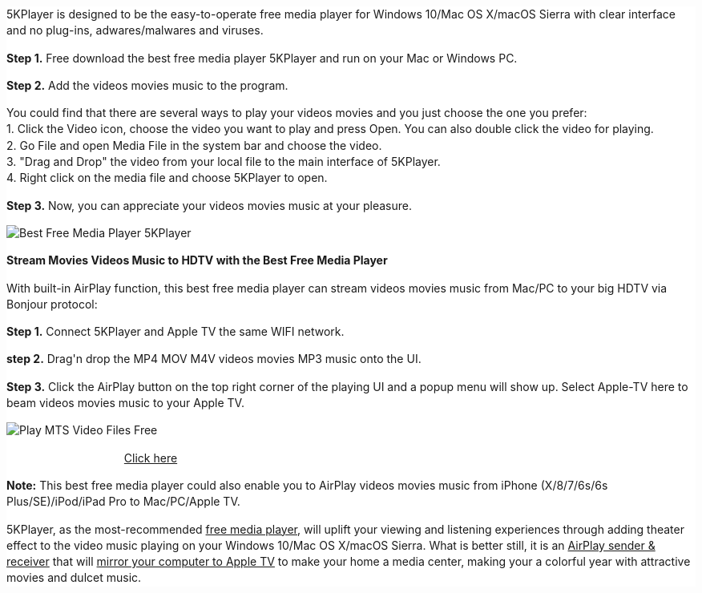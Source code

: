 5KPlayer is designed to be the easy-to-operate free media player for Windows 10/Mac OS X/macOS Sierra with clear interface and no plug-ins, adwares/malwares and viruses.

**Step 1.** Free download the best free media player 5KPlayer and run on your Mac or Windows PC.

**Step 2.** Add the videos movies music to the program.

You could find that there are several ways to play your videos movies and you just choose the one you prefer:  
 1\. Click the Video icon, choose the video you want to play and press Open. You can also double click the video for playing.  
 2\. Go File and open Media File in the system bar and choose the video.  
 3\. "Drag and Drop" the video from your local file to the main interface of 5KPlayer.  
 4\. Right click on the media file and choose 5KPlayer to open.

**Step 3.** Now, you can appreciate your videos movies music at your pleasure.

![Best Free Media Player 5KPlayer](https://www.5kplayer.com/video-music-player/img/video-player-for-windows-8.jpg) 

**Stream Movies Videos Music to HDTV with the Best Free Media Player**

With built-in AirPlay function, this best free media player can stream videos movies music from Mac/PC to your big HDTV via Bonjour protocol:

**Step 1.** Connect 5KPlayer and Apple TV the same WIFI network.

**step 2.** Drag'n drop the MP4 MOV M4V videos movies MP3 music onto the UI.

**Step 3.** Click the AirPlay button on the top right corner of the playing UI and a popup menu will show up. Select Apple-TV here to beam videos movies music to your Apple TV.

![Play MTS Video Files Free](https://www.5kplayer.com/video-music-player/img/free-4k-video-player-02.jpg) 


<span id="1993645">
					<video width="576" height="240" style="cursor:pointer"
           poster="//a.impactradius-go.com/display-clicktoplayimage/1993645.png"
           onclick="if(!this.playClicked){this.play();this.setAttribute('controls',true);this.playClicked=true;}">
	   <source src="//a.impactradius-go.com/display-ad/22993-1993645">
	   <img src="//a.impactradius-go.com/display-clicktoplayimage/1993645.png" style="border: none; height: 100%; width: 100%; object-fit: contain">
	</video>
	<div style="width:360px;text-align:center"><a href="javascript:window.open(decodeURIComponent('https%3A%2F%2Fhomestyler.sjv.io%2Fc%2F5597632%2F1993645%2F22993'), '_blank');void(0);">Click here</a></div>
</span>
<img height="0" width="0" src="https://imp.pxf.io/i/5597632/1993645/22993" style="position:absolute;visibility:hidden;" border="0" />


**Note:** This best free media player could also enable you to AirPlay videos movies music from iPhone (X/8/7/6s/6s Plus/SE)/iPod/iPad Pro to Mac/PC/Apple TV.

5KPlayer, as the most-recommended [free media player](https://tools.techidaily.com/5kplayer/video-music-player/), will uplift your viewing and listening experiences through adding theater effect to the video music playing on your Windows 10/Mac OS X/macOS Sierra. What is better still, it is an [AirPlay sender & receiver](https://tools.techidaily.com/5kplayer/airplay/) that will [mirror your computer to Apple TV](https://tools.techidaily.com/5kplayer/airplay/) to make your home a media center, making your a colorful year with attractive movies and dulcet music.

